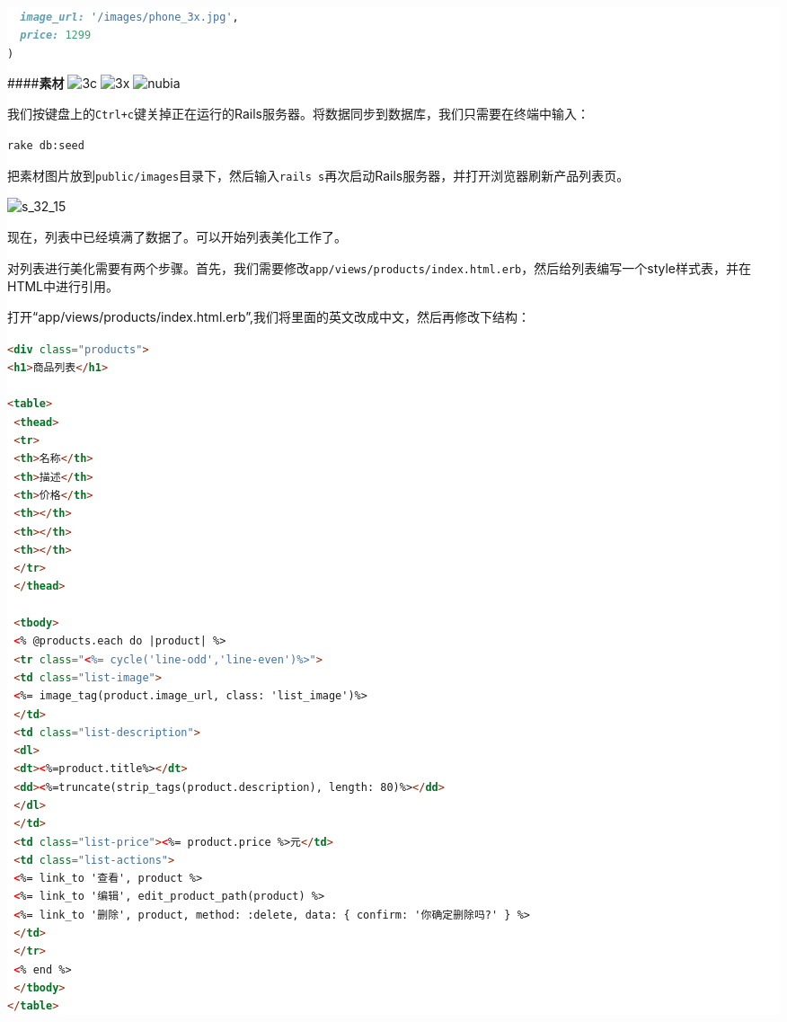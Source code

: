 ``` ruby
  image_url: '/images/phone_3x.jpg',
  price: 1299
)
```

####**素材**
![3c](/resources/phone_3c.jpg)
![3x](/resources/phone_3x.jpg)
![nubia](/resources/phone_nubia.jpg)

我们按键盘上的`Ctrl+c`键关掉正在运行的Rails服务器。将数据同步到数据库，我们只需要在终端中输入：

``` bash
rake db:seed
```

把素材图片放到`public/images`目录下，然后输入`rails s`再次启动Rails服务器，并打开浏览器刷新产品列表页。

![s_32_15](/images/s_32_15.png)

现在，列表中已经填满了数据了。可以开始列表美化工作了。

对列表进行美化需要有两个步骤。首先，我们需要修改`app/views/products/index.html.erb`，然后给列表编写一个style样式表，并在HTML中进行引用。

打开“app/views/products/index.html.erb”,我们将里面的英文改成中文，然后再修改下结构：

``` html
<div class="products">
<h1>商品列表</h1>

<table>
 <thead>
 <tr>
 <th>名称</th>
 <th>描述</th>
 <th>价格</th>
 <th></th>
 <th></th>
 <th></th>
 </tr>
 </thead>

 <tbody>
 <% @products.each do |product| %>
 <tr class="<%= cycle('line-odd','line-even')%>">
 <td class="list-image">
 <%= image_tag(product.image_url, class: 'list_image')%>
 </td>
 <td class="list-description">
 <dl>
 <dt><%=product.title%></dt>
 <dd><%=truncate(strip_tags(product.description), length: 80)%></dd>
 </dl>
 </td>
 <td class="list-price"><%= product.price %>元</td>
 <td class="list-actions">
 <%= link_to '查看', product %>
 <%= link_to '编辑', edit_product_path(product) %>
 <%= link_to '删除', product, method: :delete, data: { confirm: '你确定删除吗?' } %>
 </td>
 </tr>
 <% end %>
 </tbody>
</table>

```